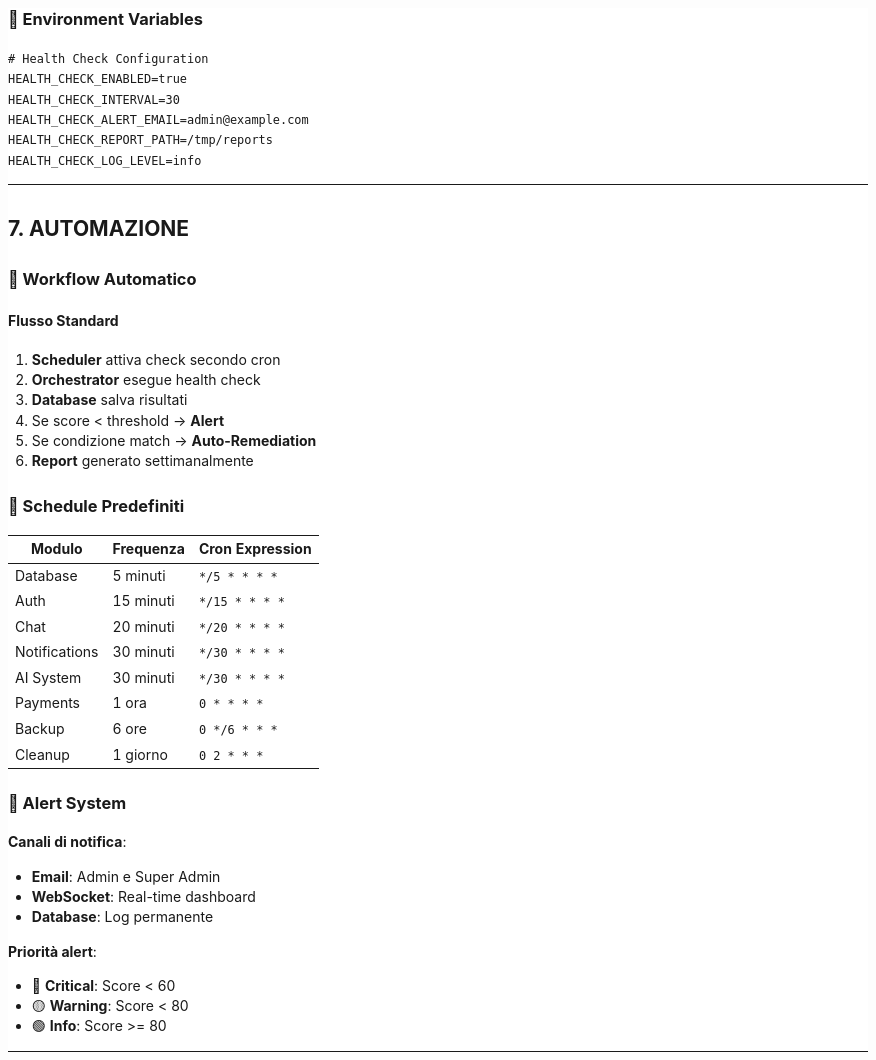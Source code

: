 ### 🔐 Environment Variables
```env
# Health Check Configuration
HEALTH_CHECK_ENABLED=true
HEALTH_CHECK_INTERVAL=30
HEALTH_CHECK_ALERT_EMAIL=admin@example.com
HEALTH_CHECK_REPORT_PATH=/tmp/reports
HEALTH_CHECK_LOG_LEVEL=info
```

---

## 7. AUTOMAZIONE

### 🤖 Workflow Automatico

#### Flusso Standard
1. **Scheduler** attiva check secondo cron
2. **Orchestrator** esegue health check
3. **Database** salva risultati
4. Se score < threshold → **Alert**
5. Se condizione match → **Auto-Remediation**
6. **Report** generato settimanalmente

### 📅 Schedule Predefiniti

| Modulo | Frequenza | Cron Expression |
|--------|-----------|-----------------|
| Database | 5 minuti | `*/5 * * * *` |
| Auth | 15 minuti | `*/15 * * * *` |
| Chat | 20 minuti | `*/20 * * * *` |
| Notifications | 30 minuti | `*/30 * * * *` |
| AI System | 30 minuti | `*/30 * * * *` |
| Payments | 1 ora | `0 * * * *` |
| Backup | 6 ore | `0 */6 * * *` |
| Cleanup | 1 giorno | `0 2 * * *` |

### 🚨 Alert System

**Canali di notifica**:
- **Email**: Admin e Super Admin
- **WebSocket**: Real-time dashboard
- **Database**: Log permanente

**Priorità alert**:
- 🔴 **Critical**: Score < 60
- 🟡 **Warning**: Score < 80
- 🟢 **Info**: Score >= 80

---
